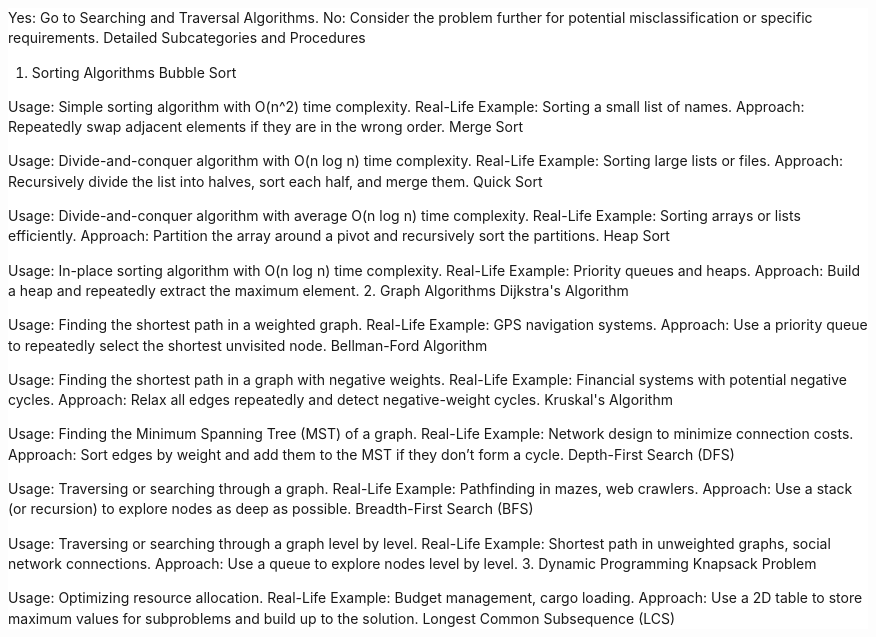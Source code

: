 Yes: Go to Searching and Traversal Algorithms.
No: Consider the problem further for potential misclassification or specific requirements.
Detailed Subcategories and Procedures
1. Sorting Algorithms
Bubble Sort

Usage: Simple sorting algorithm with O(n^2) time complexity.
Real-Life Example: Sorting a small list of names.
Approach: Repeatedly swap adjacent elements if they are in the wrong order.
Merge Sort

Usage: Divide-and-conquer algorithm with O(n log n) time complexity.
Real-Life Example: Sorting large lists or files.
Approach: Recursively divide the list into halves, sort each half, and merge them.
Quick Sort

Usage: Divide-and-conquer algorithm with average O(n log n) time complexity.
Real-Life Example: Sorting arrays or lists efficiently.
Approach: Partition the array around a pivot and recursively sort the partitions.
Heap Sort

Usage: In-place sorting algorithm with O(n log n) time complexity.
Real-Life Example: Priority queues and heaps.
Approach: Build a heap and repeatedly extract the maximum element.
2. Graph Algorithms
Dijkstra's Algorithm

Usage: Finding the shortest path in a weighted graph.
Real-Life Example: GPS navigation systems.
Approach: Use a priority queue to repeatedly select the shortest unvisited node.
Bellman-Ford Algorithm

Usage: Finding the shortest path in a graph with negative weights.
Real-Life Example: Financial systems with potential negative cycles.
Approach: Relax all edges repeatedly and detect negative-weight cycles.
Kruskal's Algorithm

Usage: Finding the Minimum Spanning Tree (MST) of a graph.
Real-Life Example: Network design to minimize connection costs.
Approach: Sort edges by weight and add them to the MST if they don’t form a cycle.
Depth-First Search (DFS)

Usage: Traversing or searching through a graph.
Real-Life Example: Pathfinding in mazes, web crawlers.
Approach: Use a stack (or recursion) to explore nodes as deep as possible.
Breadth-First Search (BFS)

Usage: Traversing or searching through a graph level by level.
Real-Life Example: Shortest path in unweighted graphs, social network connections.
Approach: Use a queue to explore nodes level by level.
3. Dynamic Programming
Knapsack Problem

Usage: Optimizing resource allocation.
Real-Life Example: Budget management, cargo loading.
Approach: Use a 2D table to store maximum values for subproblems and build up to the solution.
Longest Common Subsequence (LCS)

